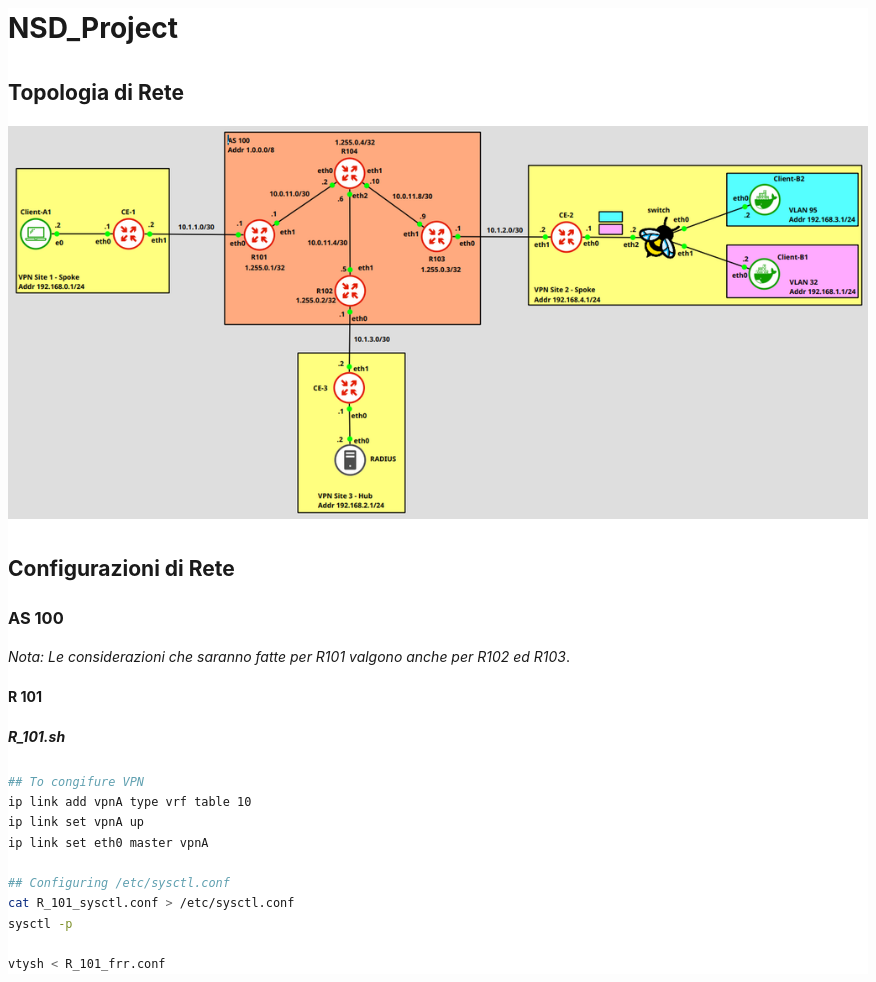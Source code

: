 # NSD_Project

## Topologia di Rete

![Topology](images/Topology.png)

## Configurazioni di Rete

### AS 100

_Nota: Le considerazioni che saranno fatte per R101 valgono anche per R102 ed R103_.

#### R 101

##### R_101.sh

```bash
## To congifure VPN
ip link add vpnA type vrf table 10
ip link set vpnA up
ip link set eth0 master vpnA

## Configuring /etc/sysctl.conf
cat R_101_sysctl.conf > /etc/sysctl.conf
sysctl -p

vtysh < R_101_frr.conf

```
